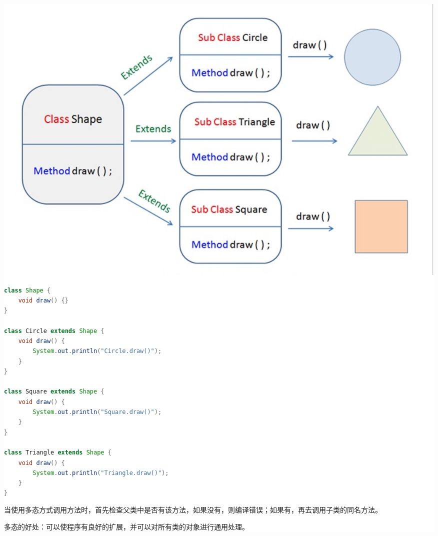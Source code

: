 ![img](5-2.jpg)

~~~java
class Shape {
    void draw() {}
}
 
class Circle extends Shape {
    void draw() {
        System.out.println("Circle.draw()");
    }
}
 
class Square extends Shape {
    void draw() {
        System.out.println("Square.draw()");
    }
}
 
class Triangle extends Shape {
    void draw() {
        System.out.println("Triangle.draw()");
    }
}
~~~

当使用多态方式调用方法时，首先检查父类中是否有该方法，如果没有，则编译错误；如果有，再去调用子类的同名方法。

多态的好处：可以使程序有良好的扩展，并可以对所有类的对象进行通用处理。
